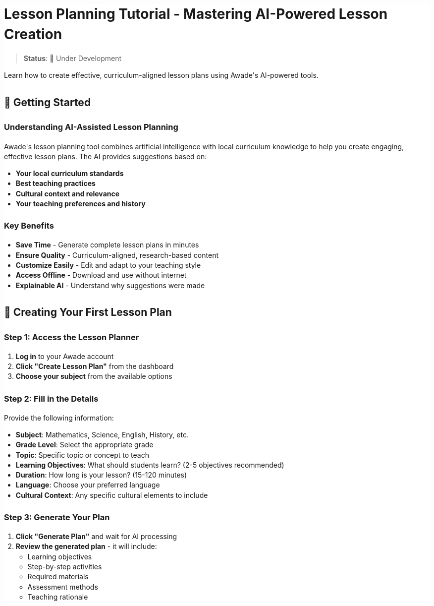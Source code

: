 # Lesson Planning Tutorial - Mastering AI-Powered Lesson Creation

> **Status**: 🚧 Under Development

Learn how to create effective, curriculum-aligned lesson plans using Awade's AI-powered tools.

## 🎯 Getting Started

### Understanding AI-Assisted Lesson Planning
Awade's lesson planning tool combines artificial intelligence with local curriculum knowledge to help you create engaging, effective lesson plans. The AI provides suggestions based on:
- **Your local curriculum standards**
- **Best teaching practices**
- **Cultural context and relevance**
- **Your teaching preferences and history**

### Key Benefits
- **Save Time** - Generate complete lesson plans in minutes
- **Ensure Quality** - Curriculum-aligned, research-based content
- **Customize Easily** - Edit and adapt to your teaching style
- **Access Offline** - Download and use without internet
- **Explainable AI** - Understand why suggestions were made

## 📝 Creating Your First Lesson Plan

### Step 1: Access the Lesson Planner
1. **Log in** to your Awade account
2. **Click "Create Lesson Plan"** from the dashboard
3. **Choose your subject** from the available options

### Step 2: Fill in the Details
Provide the following information:
- **Subject**: Mathematics, Science, English, History, etc.
- **Grade Level**: Select the appropriate grade
- **Topic**: Specific topic or concept to teach
- **Learning Objectives**: What should students learn? (2-5 objectives recommended)
- **Duration**: How long is your lesson? (15-120 minutes)
- **Language**: Choose your preferred language
- **Cultural Context**: Any specific cultural elements to include

### Step 3: Generate Your Plan
1. **Click "Generate Plan"** and wait for AI processing
2. **Review the generated plan** - it will include:
   - Learning objectives
   - Step-by-step activities
   - Required materials
   - Assessment methods
   - Teaching rationale
